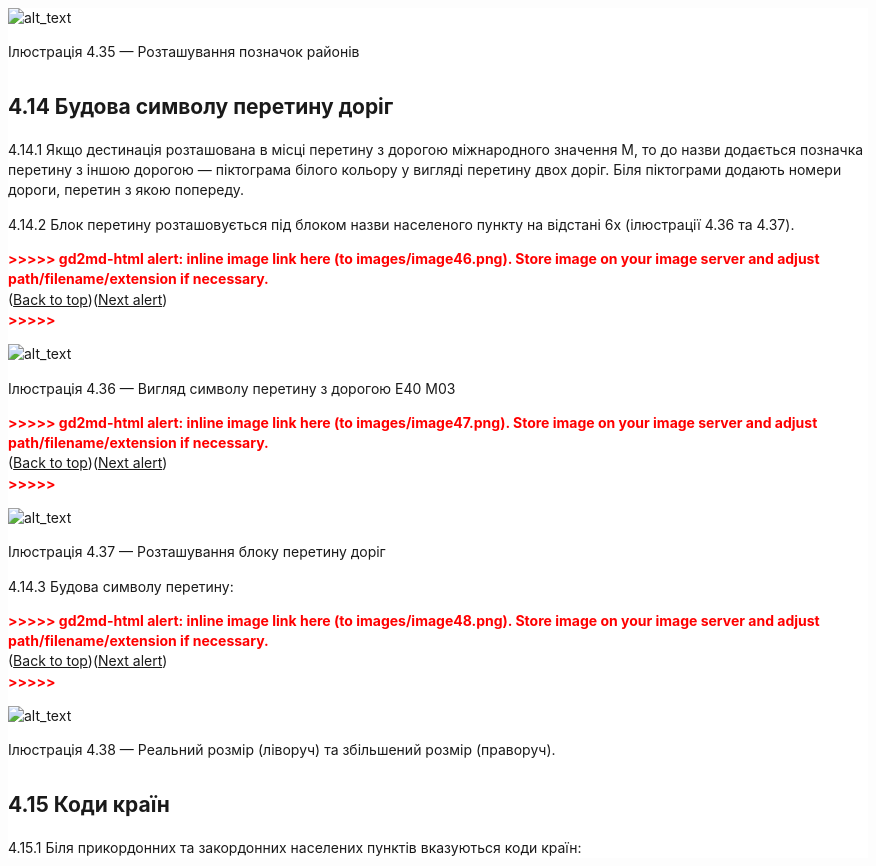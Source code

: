 
![alt_text](images/image45.png "image_tooltip")


Ілюстрація 4.35 — Розташування позначок районів


## 4.14 Будова символу перетину доріг

4.14.1 Якщо дестинація розташована в місці перетину з дорогою міжнародного значення М, то до назви додається позначка перетину з іншою дорогою — піктограма білого кольору у вигляді перетину двох доріг. Біля піктограми додають номери дороги, перетин з якою попереду.

4.14.2 Блок перетину розташовується під блоком назви населеного пункту на відстані 6x (ілюстрації 4.36 та 4.37).



<p id="gdcalert46" ><span style="color: red; font-weight: bold">>>>>>  gd2md-html alert: inline image link here (to images/image46.png). Store image on your image server and adjust path/filename/extension if necessary. </span><br>(<a href="#">Back to top</a>)(<a href="#gdcalert47">Next alert</a>)<br><span style="color: red; font-weight: bold">>>>>> </span></p>


![alt_text](images/image46.png "image_tooltip")


Ілюстрація 4.36 — Вигляд символу перетину з дорогою Е40 М03



<p id="gdcalert47" ><span style="color: red; font-weight: bold">>>>>>  gd2md-html alert: inline image link here (to images/image47.png). Store image on your image server and adjust path/filename/extension if necessary. </span><br>(<a href="#">Back to top</a>)(<a href="#gdcalert48">Next alert</a>)<br><span style="color: red; font-weight: bold">>>>>> </span></p>


![alt_text](images/image47.png "image_tooltip")


Ілюстрація 4.37 — Розташування блоку перетину доріг

4.14.3 Будова символу перетину:



<p id="gdcalert48" ><span style="color: red; font-weight: bold">>>>>>  gd2md-html alert: inline image link here (to images/image48.png). Store image on your image server and adjust path/filename/extension if necessary. </span><br>(<a href="#">Back to top</a>)(<a href="#gdcalert49">Next alert</a>)<br><span style="color: red; font-weight: bold">>>>>> </span></p>


![alt_text](images/image48.png "image_tooltip")


Ілюстрація 4.38 — Реальний розмір (ліворуч) та збільшений розмір (праворуч).


## 4.15 Коди країн

4.15.1 Біля прикордонних та закордонних населених пунктів вказуються коди країн:

